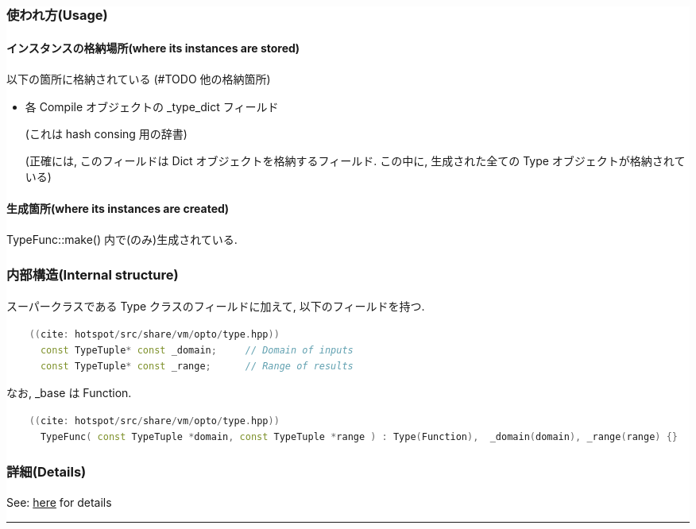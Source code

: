 ### 使われ方(Usage)
#### インスタンスの格納場所(where its instances are stored)
以下の箇所に格納されている (#TODO 他の格納箇所)

* 各 Compile オブジェクトの _type_dict フィールド
  
  (これは hash consing 用の辞書)
  
  (正確には, このフィールドは Dict オブジェクトを格納するフィールド.
  この中に, 生成された全ての Type オブジェクトが格納されている)

#### 生成箇所(where its instances are created)
TypeFunc::make() 内で(のみ)生成されている.

### 内部構造(Internal structure)
スーパークラスである Type クラスのフィールドに加えて, 以下のフィールドを持つ.


```cpp
    ((cite: hotspot/src/share/vm/opto/type.hpp))
      const TypeTuple* const _domain;     // Domain of inputs
      const TypeTuple* const _range;      // Range of results
```

なお, _base は Function.


```cpp
    ((cite: hotspot/src/share/vm/opto/type.hpp))
      TypeFunc( const TypeTuple *domain, const TypeTuple *range ) : Type(Function),  _domain(domain), _range(range) {}
```




### 詳細(Details)
See: [here](../doxygen/classTypeFunc.html) for details

---
